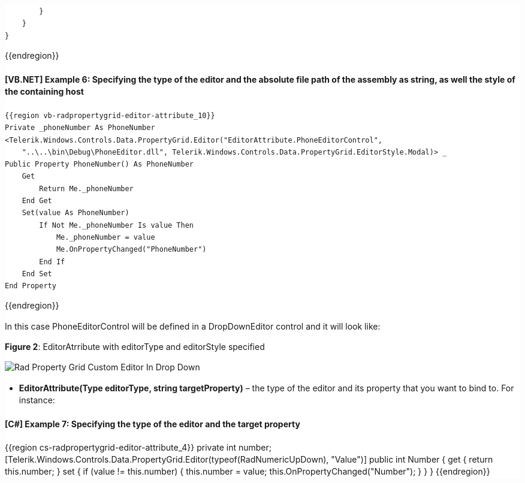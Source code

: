 	        }
	    }
	}
{{endregion}}

#### __[VB.NET] Example 6: Specifying the type of the editor and the absolute file path of the assembly as string, as well the style of the containing host__
	
	{{region vb-radpropertygrid-editor-attribute_10}}
	Private _phoneNumber As PhoneNumber
	<Telerik.Windows.Controls.Data.PropertyGrid.Editor("EditorAttribute.PhoneEditorControl",
	    "..\..\bin\Debug\PhoneEditor.dll", Telerik.Windows.Controls.Data.PropertyGrid.EditorStyle.Modal)> _
	Public Property PhoneNumber() As PhoneNumber
	    Get
	        Return Me._phoneNumber
	    End Get
	    Set(value As PhoneNumber)
	        If Not Me._phoneNumber Is value Then
	            Me._phoneNumber = value
	            Me.OnPropertyChanged("PhoneNumber")
	        End If
	    End Set
	End Property
{{endregion}}

In this case PhoneEditorControl will be defined in a DropDownEditor control and it will look like:

__Figure 2__: EditorAtrribute with editorType and editorStyle specified

![Rad Property Grid Custom Editor In Drop Down](images/RadPropertyGrid_CustomEditorInDropDown.png)

* __EditorAttribute(Type editorType, string targetProperty)__ – the type of the editor and its property that you want to bind to. For instance:

#### __[C#] Example 7: Specifying the type of the editor and the target property__

{{region cs-radpropertygrid-editor-attribute_4}}
	private int number;
	[Telerik.Windows.Controls.Data.PropertyGrid.Editor(typeof(RadNumericUpDown), "Value")]
	public int Number
	{
	    get { return this.number; }
	    set
	    {
	        if (value != this.number)
	        {
	            this.number = value;
	            this.OnPropertyChanged("Number");
	        }
	    }
	}
{{endregion}}
